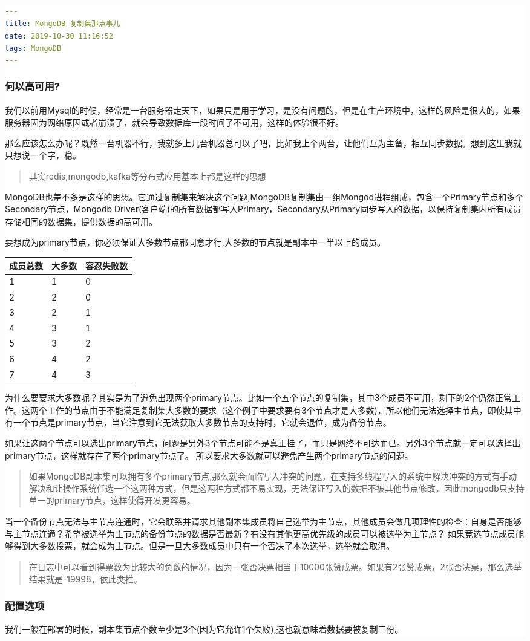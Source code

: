 ```yaml
---
title: MongoDB 复制集那点事儿
date: 2019-10-30 11:16:52
tags: MongoDB
---
```


### 何以高可用?

我们以前用Mysql的时候，经常是一台服务器走天下，如果只是用于学习，是没有问题的，但是在生产环境中，这样的风险是很大的，如果服务器因为网络原因或者崩溃了，就会导致数据库一段时间了不可用，这样的体验很不好。

那么应该怎么办呢？既然一台机器不行，我就多上几台机器总可以了吧，比如我上个两台，让他们互为主备，相互同步数据。想到这里我就只想说一个字，稳。
>其实redis,mongodb,kafka等分布式应用基本上都是这样的思想

MongoDB也差不多是这样的思想。它通过复制集来解决这个问题,MongoDB复制集由一组Mongod进程组成，包含一个Primary节点和多个Secondary节点，Mongodb Driver(客户端)的所有数据都写入Primary，Secondary从Primary同步写入的数据，以保持复制集内所有成员存储相同的数据集，提供数据的高可用。

要想成为primary节点，你必须保证大多数节点都同意才行,大多数的节点就是副本中一半以上的成员。



| 成员总数  | 大多数  | 容忍失败数  |
|---|---|---|
| 1  | 1  | 0  |
| 2  | 2  | 0  |
| 3  | 2  | 1  |
| 4  | 3  | 1  |
| 5  | 3  | 2  |
| 6  | 4  | 2  |
| 7  | 4  | 3  |


为什么要要求大多数呢？其实是为了避免出现两个primary节点。比如一个五个节点的复制集，其中3个成员不可用，剩下的2个仍然正常工作。这两个工作的节点由于不能满足复制集大多数的要求（这个例子中要求要有3个节点才是大多数)，所以他们无法选择主节点，即使其中有一个节点是primary节点，当它注意到它无法获取大多数节点的支持时，它就会退位，成为备份节点。

如果让这两个节点可以选出primary节点，问题是另外3个节点可能不是真正挂了，而只是网络不可达而已。另外3个节点就一定可以选择出primary节点，这样就存在了两个primary节点了。
所以要求大多数就可以避免产生两个primary节点的问题。

>如果MongoDB副本集可以拥有多个primary节点,那么就会面临写入冲突的问题，在支持多线程写入的系统中解决冲突的方式有手动解决和让操作系统任选一个这两种方式，但是这两种方式都不易实现，无法保证写入的数据不被其他节点修改，因此mongodb只支持单一的primary节点，这样使得开发更容易。

当一个备份节点无法与主节点连通时，它会联系并请求其他副本集成员将自己选举为主节点，其他成员会做几项理性的检查：自身是否能够与主节点连通？希望被选举为主节点的备份节点的数据是否最新？有没有其他更高优先级的成员可以被选举为主节点？
如果竞选节点成员能够得到大多数投票，就会成为主节点。但是一旦大多数成员中只有一个否决了本次选举，选举就会取消。
>在日志中可以看到得票数为比较大的负数的情况，因为一张否决票相当于10000张赞成票。如果有2张赞成票，2张否决票，那么选举结果就是-19998，依此类推。

### 配置选项

我们一般在部署的时候，副本集节点个数至少是3个(因为它允许1个失败),这也就意味着数据要被复制三份。